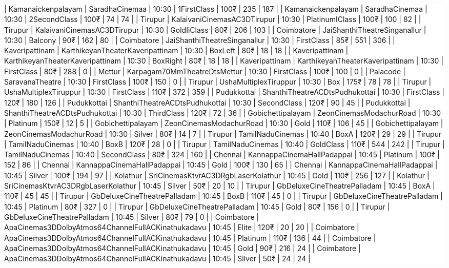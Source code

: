 | Kamanaickenpalayam | SaradhaCinemaa                                           | 10:30 | 1FirstClass      |  100₹ |      235 |    187 |
| Kamanaickenpalayam | SaradhaCinemaa                                           | 10:30 | 2SecondClass     |  100₹ |       74 |     74 |
| Tirupur            | KalaivaniCinemasAC3DTirupur                              | 10:30 | PlatinumIClass   |  100₹ |      100 |     82 |
| Tirupur            | KalaivaniCinemasAC3DTirupur                              | 10:30 | GoldIiClass      |   80₹ |      206 |    103 |
| Coimbatore         | JaiShanthiTheatreSinganallur                             | 10:30 | Balcony          |   90₹ |      162 |     80 |
| Coimbatore         | JaiShanthiTheatreSinganallur                             | 10:30 | FirstClass       |   85₹ |      551 |    306 |
| Kaveripattinam     | KarthikeyanTheaterKaveripattinam                         | 10:30 | BoxLeft          |   80₹ |       18 |     18 |
| Kaveripattinam     | KarthikeyanTheaterKaveripattinam                         | 10:30 | BoxRight         |   80₹ |       18 |     18 |
| Kaveripattinam     | KarthikeyanTheaterKaveripattinam                         | 10:30 | FirstClass       |   80₹ |      288 |      0 |
| Mettur             | Karpagam70MmTheatreDtsMettur                             | 10:30 | FirstClass       |  100₹ |      100 |      0 |
| Palacode           | SaravanaTheatre                                          | 10:30 | FirstClass       |  100₹ |      150 |      0 |
| Tirupur            | UshaMultiplexTiruppur                                    | 10:30 | Box              |  175₹ |       78 |     78 |
| Tirupur            | UshaMultiplexTiruppur                                    | 10:30 | FirstClass       |  110₹ |      372 |    359 |
| Pudukkottai        | ShanthiTheatreACDtsPudhukottai                           | 10:30 | FirstClass       |  120₹ |      180 |    126 |
| Pudukkottai        | ShanthiTheatreACDtsPudhukottai                           | 10:30 | SecondClass      |  120₹ |       90 |     45 |
| Pudukkottai        | ShanthiTheatreACDtsPudhukottai                           | 10:30 | ThirdClass       |  120₹ |       72 |     36 |
| Gobichettipalayam  | ZeonCinemasModachurRoad                                  | 10:30 | Platinum         |  150₹ |       12 |      5 |
| Gobichettipalayam  | ZeonCinemasModachurRoad                                  | 10:30 | Gold             |  110₹ |      106 |     45 |
| Gobichettipalayam  | ZeonCinemasModachurRoad                                  | 10:30 | Silver           |   80₹ |       14 |      7 |
| Tirupur            | TamilNaduCinemas                                         | 10:40 | BoxA             |  120₹ |       29 |     29 |
| Tirupur            | TamilNaduCinemas                                         | 10:40 | BoxB             |  120₹ |       28 |      0 |
| Tirupur            | TamilNaduCinemas                                         | 10:40 | GoldClass        |  110₹ |      544 |    242 |
| Tirupur            | TamilNaduCinemas                                         | 10:40 | SecondClass      |   80₹ |      324 |    160 |
| Chennai            | KannappaCinemaHallPadappai                               | 10:45 | Platinum         |  100₹ |      152 |     86 |
| Chennai            | KannappaCinemaHallPadappai                               | 10:45 | Gold             |  100₹ |      130 |     65 |
| Chennai            | KannappaCinemaHallPadappai                               | 10:45 | Silver           |  100₹ |      194 |     97 |
| Kolathur           | SriCinemasKtvrAC3DRgbLaserKolathur                       | 10:45 | Gold             |  110₹ |      256 |    127 |
| Kolathur           | SriCinemasKtvrAC3DRgbLaserKolathur                       | 10:45 | Silver           |   50₹ |       20 |     10 |
| Tirupur            | GbDeluxeCineTheatrePalladam                              | 10:45 | BoxA             |  110₹ |       45 |     45 |
| Tirupur            | GbDeluxeCineTheatrePalladam                              | 10:45 | BoxB             |  110₹ |       45 |      0 |
| Tirupur            | GbDeluxeCineTheatrePalladam                              | 10:45 | Platinum         |   80₹ |      327 |      0 |
| Tirupur            | GbDeluxeCineTheatrePalladam                              | 10:45 | Gold             |   80₹ |      156 |      0 |
| Tirupur            | GbDeluxeCineTheatrePalladam                              | 10:45 | Silver           |   80₹ |       79 |      0 |
| Coimbatore         | ApaCinemas3DDolbyAtmos64ChannelFullACKinathukadavu       | 10:45 | Elite            |  120₹ |       20 |     20 |
| Coimbatore         | ApaCinemas3DDolbyAtmos64ChannelFullACKinathukadavu       | 10:45 | Platinum         |  110₹ |      136 |     44 |
| Coimbatore         | ApaCinemas3DDolbyAtmos64ChannelFullACKinathukadavu       | 10:45 | Gold             |   90₹ |      216 |     24 |
| Coimbatore         | ApaCinemas3DDolbyAtmos64ChannelFullACKinathukadavu       | 10:45 | Silver           |   50₹ |       24 |     24 |